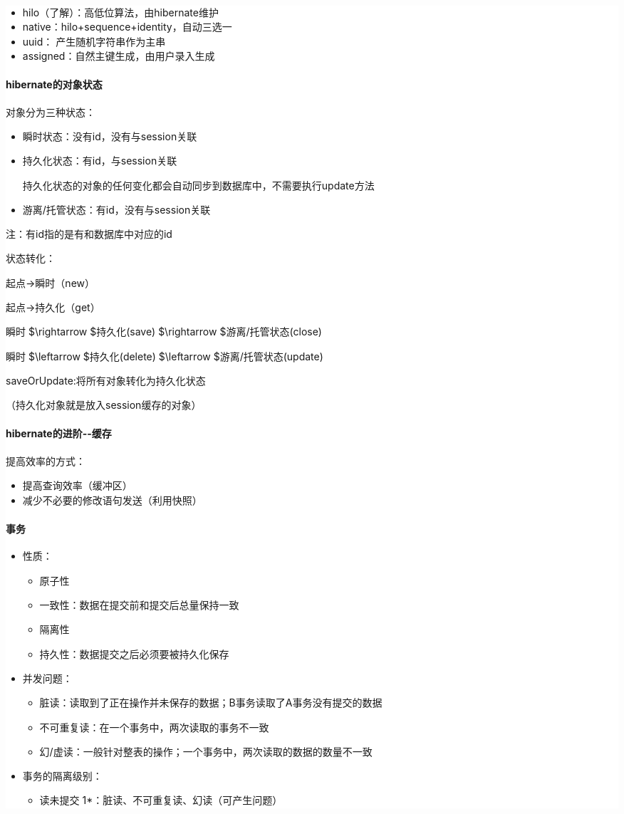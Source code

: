 - hilo（了解）：高低位算法，由hibernate维护
- native：hilo+sequence+identity，自动三选一
- uuid： 产生随机字符串作为主串
- assigned：自然主键生成，由用户录入生成

#### hibernate的对象状态

对象分为三种状态：

- 瞬时状态：没有id，没有与session关联

- 持久化状态：有id，与session关联

  持久化状态的对象的任何变化都会自动同步到数据库中，不需要执行update方法

- 游离/托管状态：有id，没有与session关联

注：有id指的是有和数据库中对应的id

状态转化：

起点$\rightarrow$瞬时（new）

起点$\rightarrow$持久化（get）

瞬时 $\rightarrow $持久化(save) $\rightarrow $游离/托管状态(close)

瞬时 $\leftarrow $持久化(delete) $\leftarrow $游离/托管状态(update)

saveOrUpdate:将所有对象转化为持久化状态

（持久化对象就是放入session缓存的对象）

#### hibernate的进阶--缓存

提高效率的方式：

- 提高查询效率（缓冲区）
- 减少不必要的修改语句发送（利用快照）

#### 事务

- 性质：

  - 原子性

  - 一致性：数据在提交前和提交后总量保持一致

  - 隔离性

  - 持久性：数据提交之后必须要被持久化保存

- 并发问题：

  - 脏读：读取到了正在操作并未保存的数据；B事务读取了A事务没有提交的数据

  - 不可重复读：在一个事务中，两次读取的事务不一致

  - 幻/虚读：一般针对整表的操作；一个事务中，两次读取的数据的数量不一致

- 事务的隔离级别：

  - 读未提交 1*：脏读、不可重复读、幻读（可产生问题）
